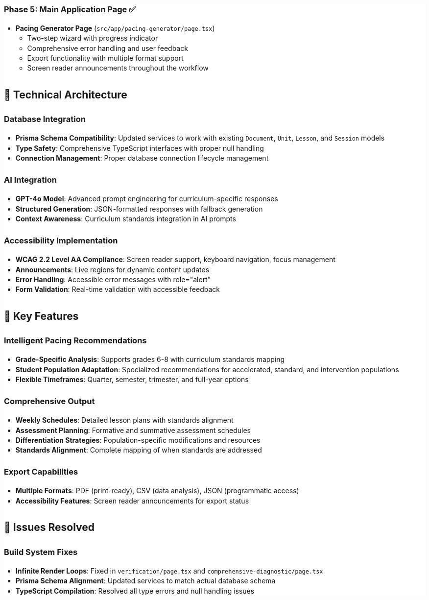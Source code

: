 ### Phase 5: Main Application Page ✅
- **Pacing Generator Page** (`src/app/pacing-generator/page.tsx`)
  - Two-step wizard with progress indicator
  - Comprehensive error handling and user feedback
  - Export functionality with multiple format support
  - Screen reader announcements throughout the workflow

## 🔧 Technical Architecture

### Database Integration
- **Prisma Schema Compatibility**: Updated services to work with existing `Document`, `Unit`, `Lesson`, and `Session` models
- **Type Safety**: Comprehensive TypeScript interfaces with proper null handling
- **Connection Management**: Proper database connection lifecycle management

### AI Integration
- **GPT-4o Model**: Advanced prompt engineering for curriculum-specific responses
- **Structured Generation**: JSON-formatted responses with fallback generation
- **Context Awareness**: Curriculum standards integration in AI prompts

### Accessibility Implementation
- **WCAG 2.2 Level AA Compliance**: Screen reader support, keyboard navigation, focus management
- **Announcements**: Live regions for dynamic content updates
- **Error Handling**: Accessible error messages with role="alert"
- **Form Validation**: Real-time validation with accessible feedback

## 🚀 Key Features

### Intelligent Pacing Recommendations
- **Grade-Specific Analysis**: Supports grades 6-8 with curriculum standards mapping
- **Student Population Adaptation**: Specialized recommendations for accelerated, standard, and intervention populations
- **Flexible Timeframes**: Quarter, semester, trimester, and full-year options

### Comprehensive Output
- **Weekly Schedules**: Detailed lesson plans with standards alignment
- **Assessment Planning**: Formative and summative assessment schedules
- **Differentiation Strategies**: Population-specific modifications and resources
- **Standards Alignment**: Complete mapping of when standards are addressed

### Export Capabilities
- **Multiple Formats**: PDF (print-ready), CSV (data analysis), JSON (programmatic access)
- **Accessibility Features**: Screen reader announcements for export status

## 🐛 Issues Resolved

### Build System Fixes
- **Infinite Render Loops**: Fixed in `verification/page.tsx` and `comprehensive-diagnostic/page.tsx`
- **Prisma Schema Alignment**: Updated services to match actual database schema
- **TypeScript Compilation**: Resolved all type errors and null handling issues
